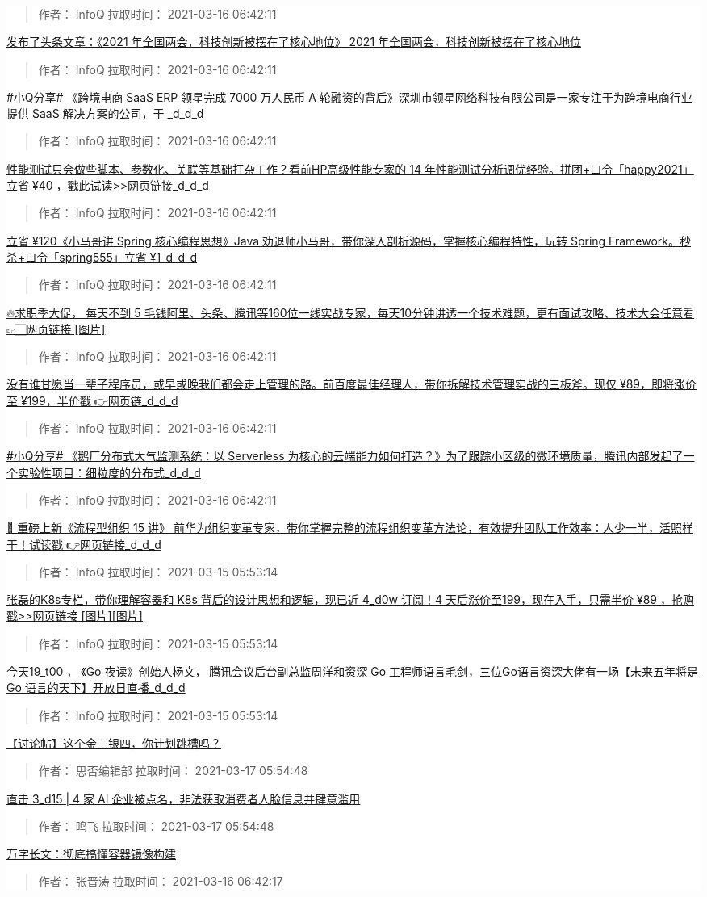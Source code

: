 > 作者： InfoQ  拉取时间： 2021-03-16 06:42:11

 [发布了头条文章：《2021 年全国两会，科技创新被摆在了核心地位》  2021 年全国两会，科技创新被摆在了核心地位](https://weibo.com/1746173800/K6lh4w9WZ)

> 作者： InfoQ  拉取时间： 2021-03-16 06:42:11

 [#小Q分享# 《跨境电商 SaaS ERP 领星完成 7000 万人民币 A 轮融资的背后》深圳市领星网络科技有限公司是一家专注于为跨境电商行业提供 SaaS 解决方案的公司，于 _d_d_d](https://weibo.com/1746173800/K6k5ThDOU)

> 作者： InfoQ  拉取时间： 2021-03-16 06:42:11

 [性能测试只会做些脚本、参数化、关联等基础打杂工作？看前HP高级性能专家的 14 年性能测试分析调优经验。拼团+口令「happy2021」立省 ¥40 ，戳此试读>>网页链接_d_d_d](https://weibo.com/1746173800/K6jHxjLKh)

> 作者： InfoQ  拉取时间： 2021-03-16 06:42:11

 [立省 ¥120《小马哥讲 Spring 核心编程思想》Java 劝退师小马哥，带你深入剖析源码，掌握核心编程特性，玩转 Spring Framework。秒杀+口令「spring555」立省 ¥1_d_d_d](https://weibo.com/1746173800/K6jjbAbGT)

> 作者： InfoQ  拉取时间： 2021-03-16 06:42:11

 [🔥求职季大促， 每天不到 5 毛钱阿里、头条、腾讯等160位一线实战专家，每天10分钟讲透一个技术难题，更有面试攻略、技术大会任意看👉🏻网页链接 [图片]](https://weibo.com/1746173800/K6iUPDovO)

> 作者： InfoQ  拉取时间： 2021-03-16 06:42:11

 [没有谁甘愿当一辈子程序员，或早或晚我们都会走上管理的路。前百度最佳经理人，带你拆解技术管理实战的三板斧。现仅 ¥89，即将涨价至 ¥199，半价戳 👉网页链_d_d_d](https://weibo.com/1746173800/K6hlpwv30)

> 作者： InfoQ  拉取时间： 2021-03-16 06:42:11

 [#小Q分享# 《鹅厂分布式大气监测系统：以 Serverless 为核心的云端能力如何打造？》为了跟踪小区级的微环境质量，腾讯内部发起了一个实验性项目：细粒度的分布式_d_d_d](https://weibo.com/1746173800/K6gama5oY)

> 作者： InfoQ  拉取时间： 2021-03-16 06:42:11

 [🎉  重磅上新《流程型组织 15 讲》 前华为组织变革专家，带你掌握完整的流程组织变革方法论，有效提升团队工作效率：人少一半，活照样干！试读戳 👉网页链接_d_d_d](https://weibo.com/1746173800/K6ah2ndXK)

> 作者： InfoQ  拉取时间： 2021-03-15 05:53:14

 [张磊的K8s专栏，带你理解容器和 K8s 背后的设计思想和逻辑，现已近 4_d0w 订阅！4 天后涨价至199，现在入手，只需半价 ¥89 ，抢购戳>>网页链接 [图片][图片]](https://weibo.com/1746173800/K69ukuKTo)

> 作者： InfoQ  拉取时间： 2021-03-15 05:53:14

 [今天19_t00 ， 《Go 夜读》创始人杨文， 腾讯会议后台副总监周洋和资深 Go 工程师语言毛剑，三位Go语言资深大佬有一场【未来五年将是 Go 语言的天下】开放日直播_d_d_d](https://weibo.com/1746173800/K66W1Ffti)

> 作者： InfoQ  拉取时间： 2021-03-15 05:53:14

 [【讨论帖】这个金三银四，你计划跳槽吗？](https://segmentfault.com/a/1190000039420127)

> 作者： 思否编辑部  拉取时间： 2021-03-17 05:54:48

 [直击 3_d15 | 4 家 AI 企业被点名，非法获取消费者人脸信息并肆意滥用](https://segmentfault.com/a/1190000039422530)

> 作者： 鸣飞  拉取时间： 2021-03-17 05:54:48

 [万字长文：彻底搞懂容器镜像构建](https://segmentfault.com/a/1190000039415992)

> 作者： 张晋涛  拉取时间： 2021-03-16 06:42:17
